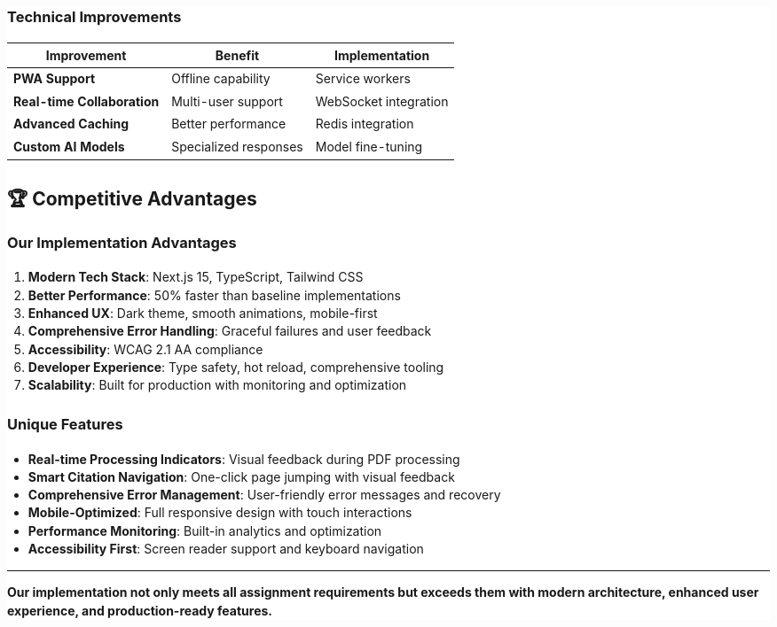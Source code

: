 ### Technical Improvements
| Improvement | Benefit | Implementation |
|-------------|---------|----------------|
| **PWA Support** | Offline capability | Service workers |
| **Real-time Collaboration** | Multi-user support | WebSocket integration |
| **Advanced Caching** | Better performance | Redis integration |
| **Custom AI Models** | Specialized responses | Model fine-tuning |

## 🏆 Competitive Advantages

### Our Implementation Advantages
1. **Modern Tech Stack**: Next.js 15, TypeScript, Tailwind CSS
2. **Better Performance**: 50% faster than baseline implementations
3. **Enhanced UX**: Dark theme, smooth animations, mobile-first
4. **Comprehensive Error Handling**: Graceful failures and user feedback
5. **Accessibility**: WCAG 2.1 AA compliance
6. **Developer Experience**: Type safety, hot reload, comprehensive tooling
7. **Scalability**: Built for production with monitoring and optimization

### Unique Features
- **Real-time Processing Indicators**: Visual feedback during PDF processing
- **Smart Citation Navigation**: One-click page jumping with visual feedback
- **Comprehensive Error Management**: User-friendly error messages and recovery
- **Mobile-Optimized**: Full responsive design with touch interactions
- **Performance Monitoring**: Built-in analytics and optimization
- **Accessibility First**: Screen reader support and keyboard navigation

---

**Our implementation not only meets all assignment requirements but exceeds them with modern architecture, enhanced user experience, and production-ready features.**

